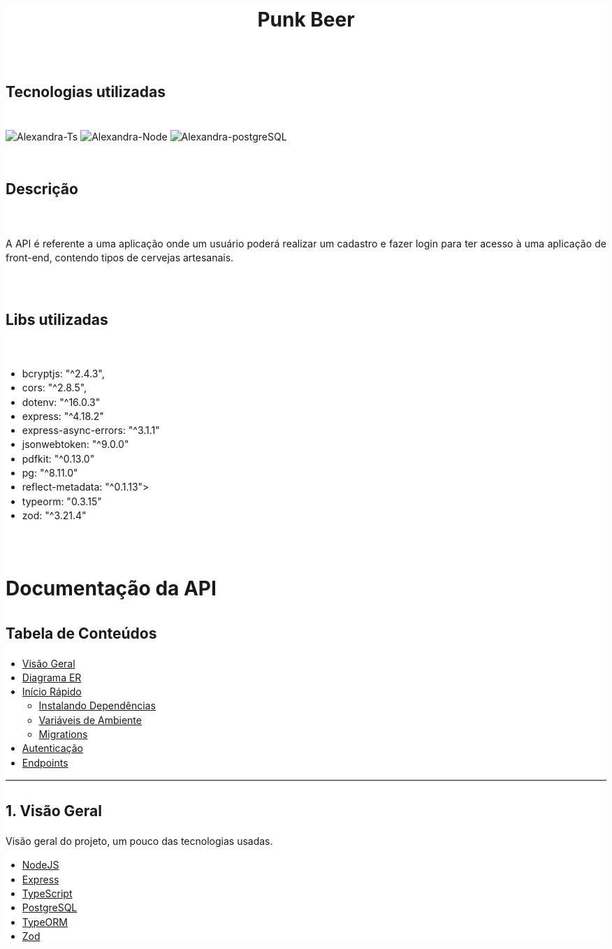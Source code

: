 <h1 align="center" font-family="pattaya">Punk Beer</h1><br>

<h2 font-family="pattaya">Tecnologias utilizadas</h2>
<div style="display: inline_block"><br>
<img align="center" alt="Alexandra-Ts" height="30" width="40" src="https://raw.githubusercontent.com/devicons/devicon/master/icons/typescript/typescript-plain.svg">
   <img align="center" alt="Alexandra-Node" height="30" width="40" src="https://cdn.jsdelivr.net/gh/devicons/devicon/icons/nodejs/nodejs-original.svg">
  <img align="center" alt="Alexandra-postgreSQL" height="30" width="40" src="https://cdn.jsdelivr.net/gh/devicons/devicon/icons/postgresql/postgresql-original.svg">  
</div><br>

<h2 font-family="pattaya">Descrição</h2><br>
<p font-family="robotto" font-size="16px" line-height="34px" align="justify">
A API é referente a uma aplicação onde um usuário poderá realizar um cadastro e fazer login para ter acesso à uma aplicação de front-end, contendo tipos de cervejas artesanais. 
</p><br>

<h2 font-family="pattaya">Libs utilizadas</h2><br>
<ul style="display: inline_block">
<li font-family="robotto" font-size="16px">bcryptjs: "^2.4.3",</li>
<li font-family="robotto" font-size="16px">cors: "^2.8.5",</li>
<li font-family="robotto" font-size="16px">dotenv: "^16.0.3"</li>
<li font-family="robotto" font-size="16px">express: "^4.18.2"</li>
<li font-family="robotto" font-size="16px">express-async-errors: "^3.1.1"</li>
<li font-family="robotto" font-size="16px">jsonwebtoken: "^9.0.0"</li>
<li font-family="robotto" font-size="16px">pdfkit: "^0.13.0"</li>
<li font-family="robotto" font-size="16px">pg: "^8.11.0"</li>
<li font-family="robotto" font-size="16px">reflect-metadata: "^0.1.13">
<li font-family="robotto" font-size="16px">typeorm: "0.3.15"</li>
<li font-family="robotto" font-size="16px">zod: "^3.21.4"</li>
</ul><br>

# Documentação da API

## Tabela de Conteúdos

- [Visão Geral](#1-visão-geral)
- [Diagrama ER](#2-diagrama-er)
- [Início Rápido](#3-início-rápido)
  - [Instalando Dependências](#31-instalando-dependências)
  - [Variáveis de Ambiente](#32-variáveis-de-ambiente)
  - [Migrations](#33-migrations)
- [Autenticação](#4-autenticação)
- [Endpoints](#5-endpoints)

---

## 1. Visão Geral

Visão geral do projeto, um pouco das tecnologias usadas.

- [NodeJS](https://nodejs.org/en/)
- [Express](https://expressjs.com/pt-br/)
- [TypeScript](https://www.typescriptlang.org/)
- [PostgreSQL](https://www.postgresql.org/)
- [TypeORM](https://typeorm.io/)
- [Zod](https://yarnpkg.com/package/zod)
